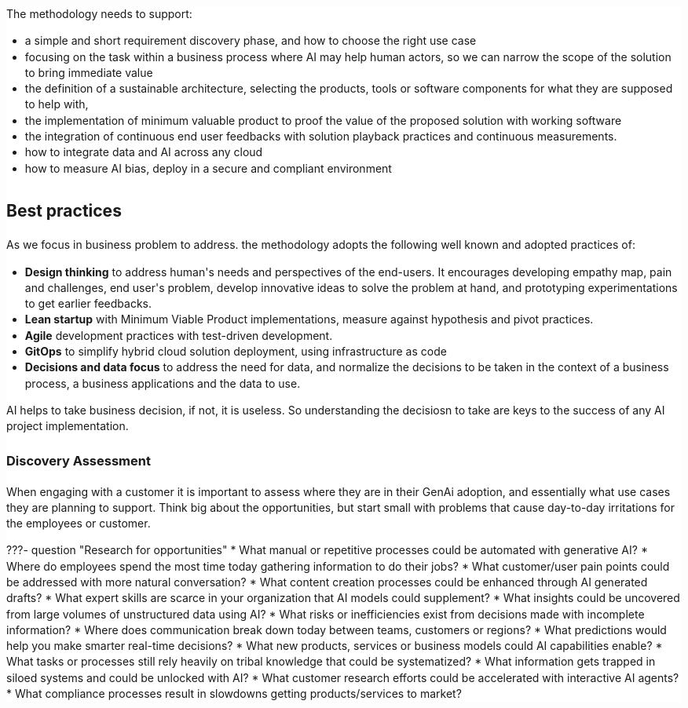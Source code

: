 The methodology needs to support:

* a simple and short requirement discovery phase, and how to choose the right use case
* focusing on the task within a business process where AI may help human actors, so we can narrow the scope of the solution to bring immediate value
* the definition of a sustainable architecture, selecting the products, tools or software components for what they are supposed to help with,
* the implementation of  minimum valuable product to proof the value of the proposed solution with working software
* the integration of continuous end user feedbacks with solution playback practices and continuous measurements.
* how to integrate data and AI across any cloud
* how to measure AI bias, deploy in a secure and compliant environment

## Best practices

As we focus in business problem to address. the methodology adopts the following well known and adopted practices of:

* **Design thinking** to address human's needs and perspectives of the end-users. It encourages developing empathy map, pain and challenges, end user's problem, develop innovative ideas to solve the problem at hand, and prototyping experimentations to get earlier feedbacks.
* **Lean startup** with Minimum Viable Product implementations, measure against hypothesis and pivot practices.
* **Agile** development practices with test-driven development.
* **GitOps** to simplify hybrid cloud solution deployment, using infrastructure as code
* **Decisions and data focus** to address the need for data, and normalize the decisions to be taken in the context of a business process, a business applications and the data to use.

AI helps to take business decision, if not, it is useless. So understanding the decisiosn to take are keys to the success of any AI project implementation.

### Discovery Assessment

When engaging with a customer it is important to assess where they are in their GenAi adoption, and essentially what use cases they are planning to support. Think big about the opportunities, but start small with problems that cause day-to-day irritations for the employees or customer.

???- question "Research for opportunities"
    * What manual or repetitive processes could be automated with generative AI?
    * Where do employees spend the most time today gathering information to do their jobs?
    * What customer/user pain points could be addressed with more natural conversation?
    * What content creation processes could be enhanced through AI generated drafts?
    * What expert skills are scarce in your organization that AI models could supplement?
    * What insights could be uncovered from large volumes of unstructured data using AI?
    * What risks or inefficiencies exist from decisions made with incomplete information?
    * Where does communication break down today between teams, customers or regions?
    * What predictions would help you make smarter real-time decisions?
    * What new products, services or business models could AI capabilities enable?
    * What tasks or processes still rely heavily on tribal knowledge that could be systematized?
    * What information gets trapped in siloed systems and could be unlocked with AI?
    * What customer research efforts could be accelerated with interactive AI agents?
    * What compliance processes result in slowdowns getting products/services to market?
